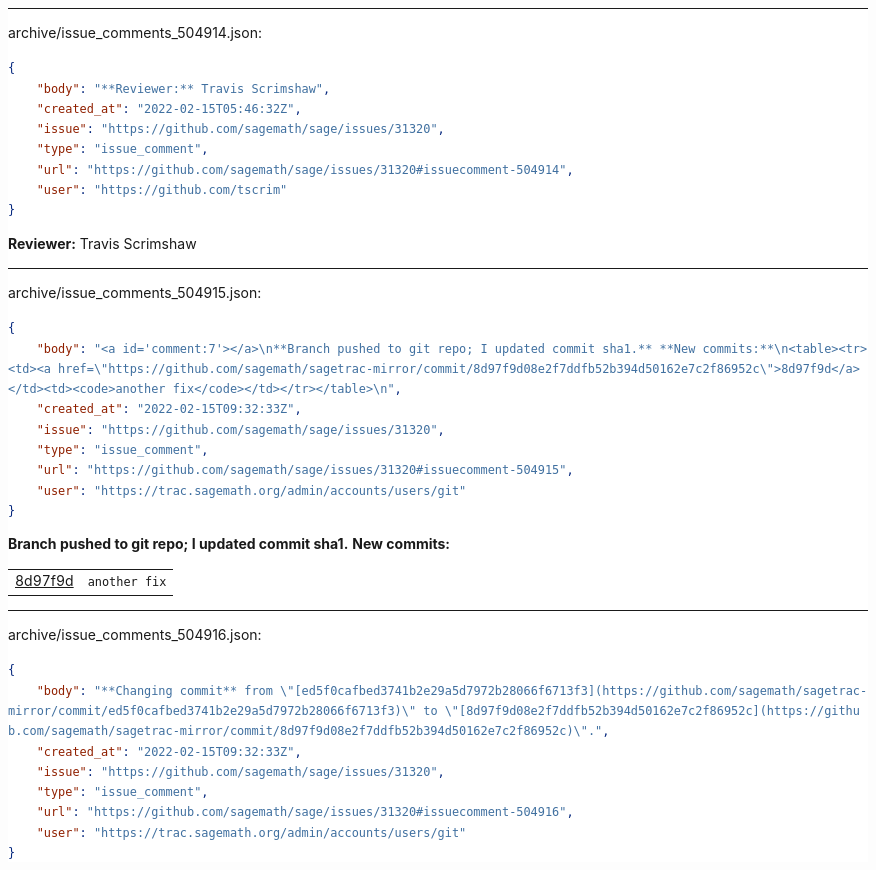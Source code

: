 

---

archive/issue_comments_504914.json:
```json
{
    "body": "**Reviewer:** Travis Scrimshaw",
    "created_at": "2022-02-15T05:46:32Z",
    "issue": "https://github.com/sagemath/sage/issues/31320",
    "type": "issue_comment",
    "url": "https://github.com/sagemath/sage/issues/31320#issuecomment-504914",
    "user": "https://github.com/tscrim"
}
```

**Reviewer:** Travis Scrimshaw



---

archive/issue_comments_504915.json:
```json
{
    "body": "<a id='comment:7'></a>\n**Branch pushed to git repo; I updated commit sha1.** **New commits:**\n<table><tr><td><a href=\"https://github.com/sagemath/sagetrac-mirror/commit/8d97f9d08e2f7ddfb52b394d50162e7c2f86952c\">8d97f9d</a></td><td><code>another fix</code></td></tr></table>\n",
    "created_at": "2022-02-15T09:32:33Z",
    "issue": "https://github.com/sagemath/sage/issues/31320",
    "type": "issue_comment",
    "url": "https://github.com/sagemath/sage/issues/31320#issuecomment-504915",
    "user": "https://trac.sagemath.org/admin/accounts/users/git"
}
```

<a id='comment:7'></a>
**Branch pushed to git repo; I updated commit sha1.** **New commits:**
<table><tr><td><a href="https://github.com/sagemath/sagetrac-mirror/commit/8d97f9d08e2f7ddfb52b394d50162e7c2f86952c">8d97f9d</a></td><td><code>another fix</code></td></tr></table>




---

archive/issue_comments_504916.json:
```json
{
    "body": "**Changing commit** from \"[ed5f0cafbed3741b2e29a5d7972b28066f6713f3](https://github.com/sagemath/sagetrac-mirror/commit/ed5f0cafbed3741b2e29a5d7972b28066f6713f3)\" to \"[8d97f9d08e2f7ddfb52b394d50162e7c2f86952c](https://github.com/sagemath/sagetrac-mirror/commit/8d97f9d08e2f7ddfb52b394d50162e7c2f86952c)\".",
    "created_at": "2022-02-15T09:32:33Z",
    "issue": "https://github.com/sagemath/sage/issues/31320",
    "type": "issue_comment",
    "url": "https://github.com/sagemath/sage/issues/31320#issuecomment-504916",
    "user": "https://trac.sagemath.org/admin/accounts/users/git"
}
```
